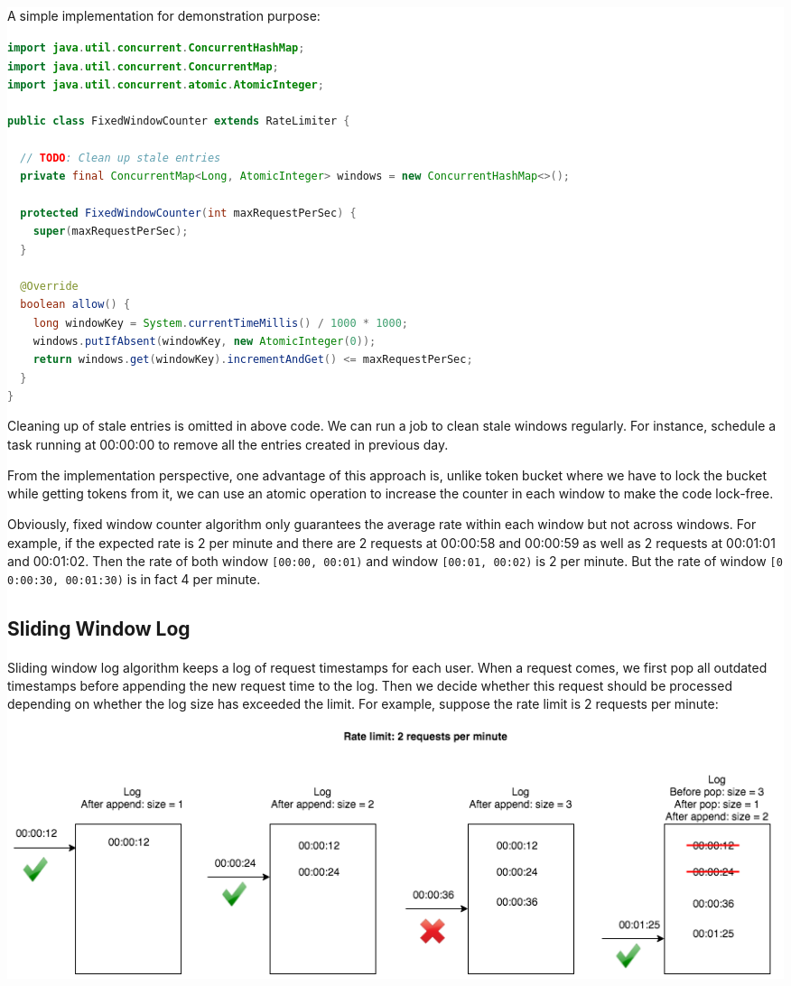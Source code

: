A simple implementation for demonstration purpose:

```java
import java.util.concurrent.ConcurrentHashMap;
import java.util.concurrent.ConcurrentMap;
import java.util.concurrent.atomic.AtomicInteger;

public class FixedWindowCounter extends RateLimiter {

  // TODO: Clean up stale entries
  private final ConcurrentMap<Long, AtomicInteger> windows = new ConcurrentHashMap<>();

  protected FixedWindowCounter(int maxRequestPerSec) {
    super(maxRequestPerSec);
  }

  @Override
  boolean allow() {
    long windowKey = System.currentTimeMillis() / 1000 * 1000;
    windows.putIfAbsent(windowKey, new AtomicInteger(0));
    return windows.get(windowKey).incrementAndGet() <= maxRequestPerSec;
  }
}
```

Cleaning up of stale entries is omitted in above code. We can run a job to clean
stale windows regularly. For instance, schedule a task running at 00:00:00 to
remove all the entries created in previous day.

From the implementation perspective, one advantage of this approach is, unlike
token bucket where we have to lock the bucket while getting tokens from it, we
can use an atomic operation to increase the counter in each window to make the
code lock-free.

Obviously, fixed window counter algorithm only guarantees the average rate
within each window but not across windows. For example, if the expected rate is
2 per minute and there are 2 requests at 00:00:58 and 00:00:59 as well as 2
requests at 00:01:01 and 00:01:02. Then the rate of both window `[00:00, 00:01)`
and window `[00:01, 00:02)` is 2 per minute. But the rate of window `[00:00:30,
00:01:30)` is in fact 4 per minute.

## Sliding Window Log
Sliding window log algorithm keeps a log of request timestamps for each user.
When a request comes, we first pop all outdated timestamps before appending the
new request time to the log. Then we decide whether this request should be
processed depending on whether the log size has exceeded the limit. For example,
suppose the rate limit is 2 requests per minute:

![Sliding Window Log](/img/sliding-window-log.png)
